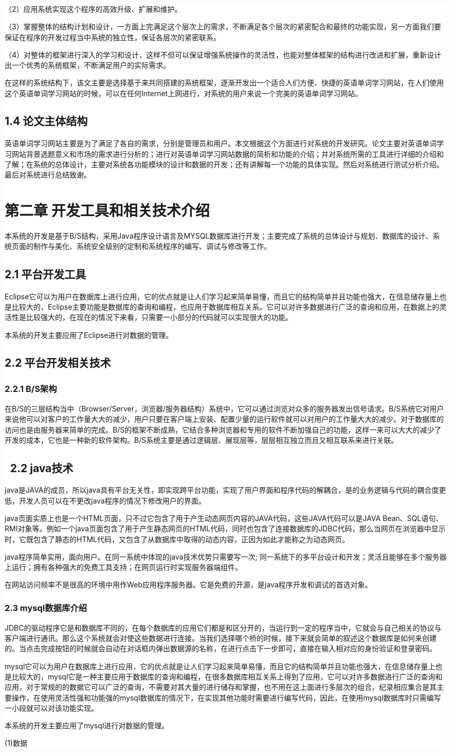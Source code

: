 （2）应用系统实现这个程序的高效升级、扩展和维护。

（3）掌握整体的结构计划和设计，一方面上完满足这个层次上的需求，不断满足各个层次的紧密配合和最终的功能实现，另一方面我们要保证在程序的开发过程当中系统的独立性，保证各层次的紧密联系。

（4）对整体的框架进行深入的学习和设计，这样不但可以保证增强系统操作的灵活性，也能对整体框架的结构进行改进和扩展，重新设计出一个优秀的系统框架，不断满足用户的实际需求。

在这样的系统结构下，该文主要是选择基于来共同搭建的系统框架，逐渐开发出一个适合人们方便、快捷的英语单词学习网站，在人们使用这个英语单词学习网站的时候，可以在任何Internet上网进行，对系统的用户来说一个完美的英语单词学习网站。
## 1.4 论文主体结构
英语单词学习网站主要是为了满足了各自的需求，分别是管理员和用户。本文根据这个方面进行对系统的开发研究。论文主要对英语单词学习网站背景选题意义和市场的需求进行分析的；进行对英语单词学习网站数据的简析和功能的介绍；并对系统所需的工具进行详细的介绍和了解；在系统的总体设计，主要对系统各功能模块的设计和数据的开发；还有讲解每一个功能的具体实现。然后对系统进行测试分析介绍。最后对系统进行总结致谢。




# 第二章  开发工具和相关技术介绍
本系统的开发是基于B/S结构，采用Java程序设计语言及MYSQL数据库进行开发；主要完成了系统的总体设计与规划、数据库的设计、系统页面的制作与美化、系统安全级别的定制和系统程序的编写、调试与修改等工作。
## 2.1 平台开发工具
Eclipse它可以为用户在数据库上进行应用，它的优点就是让人们学习起来简单易懂，而且它的结构简单并且功能也强大，在信息储存量上也是比较大的，Eclipse主要功能是数据库的查询和编程，也应用于数据库相互关系。它可以对许多数据进行广泛的查询和应用，在数据上的灵活性是比较强大的，在现在的情况下来看，只需要一小部分的代码就可以实现很大的功能。

本系统的开发主要应用了Eclipse进行对数据的管理。
## 2.2 平台开发相关技术
###   2.2.1  B/S架构 
在B/S的三层结构当中（Browser/Server，浏览器/服务器结构）系统中，它可以通过浏览对众多的服务器发出信号请求。B/S系统它对用户来说他可以对客户的工作量大大的减少，用户只要在客户端上安装、配置少量的运行软件就可以对用户的工作量大大的减少。对于数据库的访问也是由服务器来简单的完成。B/S的框架不断成熟，它结合多种浏览器和专用的软件不断加强自己的功能，这样一来可以大大的减少了开发的成本，它也是一种新的软件架构。B/S系统主要是通过逻辑层、展现层等，层层相互独立而且又相互联系来进行关联。
## ` `2.2 java技术
java是JAVA的成员，所以java具有平台无关性，即实现跨平台功能，实现了用户界面和程序代码的解耦合，是的业务逻辑与代码的耦合度更低，开发人员可以在不更改java程序的情况下修改用户的界面。

java页面实质上也是一个HTML页面，只不过它包含了用于产生动态网页内容的JAVA代码，这些JAVA代码可以是JAVA Bean、SQL语句、RMI对象等。例如一个java页面包含了用于产生静态网页的HTML代码，同时也包含了连接数据库的JDBC代码，那么当网页在浏览器中显示时，它既包含了静态的HTML代码，又包含了从数据库中取得的动态内容，正因为如此才能称之为动态网页。

java程序简单实用，面向用户。在同一系统中体现的java技术优势只需要写一次; 同一系统下的多平台设计和开发；灵活且能够在多个服务器上运行；拥有各种强大的免费工具支持；在网页运行时实现服务器端组件。

在网站访问频率不是很高的环境中用作Web应用程序服务器。它是免费的开源，是java程序开发和调试的首选对象。 

### 2.3 mysql数据库介绍 
JDBC的驱动程序它是和数据库不同的，在每个数据库的应用它们都是和区分开的，当运行到一定的程序当中，它就会与自己相关的协议与客户端进行通讯。那么这个系统就会对使这些数据进行连接。当我们选择哪个桥的时候，接下来就会简单的叙述这个数据库是如何来创建的。当点击完成按钮的时候就会自动在对话框内弹出数据源的名称，在进行点击下一步即可，直接在输入相对应的身份验证和登录密码。

mysql它可以为用户在数据库上进行应用，它的优点就是让人们学习起来简单易懂，而且它的结构简单并且功能也强大，在信息储存量上也是比较大的，mysql它是一种主要应用于数据库的查询和编程，在很多数据库相互关系上得到了应用，它可以对许多数据进行广泛的查询和应用，对于常规的的数据它可以广泛的查询，不需要对其大量的进行储存和掌握，也不用在这上面进行多层次的组合，纪录相应集合是其主要操作，在使用灵活性强和功能强的mysql数据库的情况下，在实现其他功能时需要进行编写代码，因此，在使用mysql数据库时只需编写一小段就可以对该功能实现。

本系统的开发主要应用了mysql进行对数据的管理。

(1)数据
